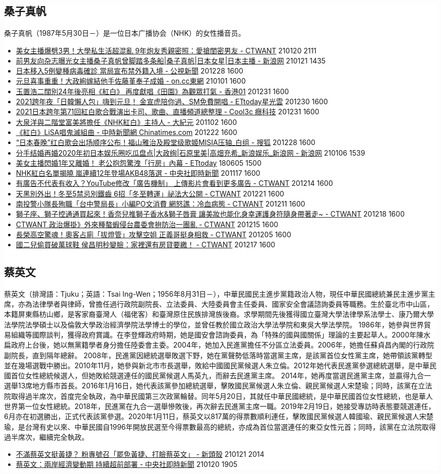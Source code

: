 ## 桑子真帆

桑子真帆（1987年5月30日－）是一位日本广播协会（NHK）的女性播音员。
- [美女主播爆劈3男！大學私生活超混亂 9年炮友秀親密照：愛搶閨密男友 - CTWANT](https://www.ctwant.com/article/97665 "美女主播爆劈3男！大學私生活超混亂 9年炮友秀親密照：愛搶閨密男友 - CTWANT") 210120 2111
- [前男友向杂志曝光女主播桑子真帆曾脚踏多条船|桑子真帆|日本女星|日本主播 - 新浪网](https://ent.sina.com.cn/s/j/2021-01-21/doc-ikftpnny0150686.shtml "前男友向杂志曝光女主播桑子真帆曾脚踏多条船|桑子真帆|日本女星|日本主播 - 新浪网") 210121 1435
- [日本移入5例變種病毒確診 當局宣布禁外籍入境 - 公視新聞](https://news.pts.org.tw/article/506334 "日本移入5例變種病毒確診 當局宣布禁外籍入境 - 公視新聞") 201228 1600
- [元旦喜事重重！大政絢嫁結他手佐藤堇奉子成婚 - on.cc東網](https://hk.on.cc/hk/bkn/cnt/entertainment/20210101/bkn-20210101131241211-0101_00862_001.html "元旦喜事重重！大政絢嫁結他手佐藤堇奉子成婚 - on.cc東網") 210101 1600
- [玉置浩二闊別24年後亮相《紅白》 再度獻唱《田園》為觀眾打氣 - 香港01](https://www.hk01.com/%E7%9C%BE%E6%A8%82%E8%BF%B7/568068/%E7%8E%89%E7%BD%AE%E6%B5%A9%E4%BA%8C%E9%97%8A%E5%88%A524%E5%B9%B4%E5%BE%8C%E4%BA%AE%E7%9B%B8-%E7%B4%85%E7%99%BD-%E5%86%8D%E5%BA%A6%E7%8D%BB%E5%94%B1-%E7%94%B0%E5%9C%92-%E7%82%BA%E8%A7%80%E7%9C%BE%E6%89%93%E6%B0%A3 "玉置浩二闊別24年後亮相《紅白》 再度獻唱《田園》為觀眾打氣 - 香港01") 201231 1600
- [2021跨年夜「日韓懶人包」嗨到元旦！ 金宣虎陪你過、SM免費開唱 - ETtoday星光雲](https://star.ettoday.net/news/1887461 "2021跨年夜「日韓懶人包」嗨到元旦！ 金宣虎陪你過、SM免費開唱 - ETtoday星光雲") 201230 1600
- [2021日本跨年第71回紅白歌合戰演出卡司、歌曲、直播頻道總整理 - Cool3c 癮科技](https://www.cool3c.com/article/158829 "2021日本跨年第71回紅白歌合戰演出卡司、歌曲、直播頻道總整理 - Cool3c 癮科技") 201231 1600
- [大泉洋與二階堂富美將擔任《NHK紅白》主持人 - 大紀元](https://www.epochtimes.com/b5/20/11/2/n12518840.htm "大泉洋與二階堂富美將擔任《NHK紅白》主持人 - 大紀元") 201102 1600
- [《紅白》LiSA唱鬼滅組曲 - 中時新聞網 Chinatimes.com](https://www.chinatimes.com/realtimenews/20201221005844-260404 "《紅白》LiSA唱鬼滅組曲 - 中時新聞網 Chinatimes.com") 201222 1600
- [“日本春晚”红白歌会出场顺序公布！福山雅治及殿堂级歌姬MISIA压轴_白组 - 搜狐](http://www.sohu.com/a/441036275_120388781 "“日本春晚”红白歌会出场顺序公布！福山雅治及殿堂级歌姬MISIA压轴_白组 - 搜狐") 201228 1600
- [分手结婚再婚2020年初日本娱乐圈吃瓜盘点|大政绚|石原里美|高畑充希_新浪娱乐_新浪网 - 新浪网](https://ent.sina.com.cn/2021-01-06/doc-iiznezxt0875248.shtml "分手结婚再婚2020年初日本娱乐圈吃瓜盘点|大政绚|石原里美|高畑充希_新浪娱乐_新浪网 - 新浪网") 210106 1539
- [美女主播閃婚1年又離婚！ 老公抱怨驚洩「行房」內幕 - ETtoday](https://star.ettoday.net/news/1184845 "美女主播閃婚1年又離婚！ 老公抱怨驚洩「行房」內幕 - ETtoday") 180605 1500
- [NHK紅白名單揭曉 嵐連續12年登場AKB48落選 - 中央社即時新聞](https://www.cna.com.tw/news/amov/202011160319.aspx "NHK紅白名單揭曉 嵐連續12年登場AKB48落選 - 中央社即時新聞") 201117 1600
- [有廣告不代表有收入？YouTube修改「廣告機制」 上傳影片會看到更多廣告 - CTWANT](https://www.ctwant.com/article/90688 "有廣告不代表有收入？YouTube修改「廣告機制」 上傳影片會看到更多廣告 - CTWANT") 201214 1600
- [天黑別外出！冬至5禁忌別鐵齒 6招「冬至轉運」祕法大公開 - CTWANT](https://www.ctwant.com/article/91915 "天黑別外出！冬至5禁忌別鐵齒 6招「冬至轉運」祕法大公開 - CTWANT") 201221 1600
- [南投警小隊長殉職「台中警局長」小編PO文消費 網怒譙：冷血病態 - CTWANT](https://www.ctwant.com/article/90059 "南投警小隊長殉職「台中警局長」小編PO文消費 網怒譙：冷血病態 - CTWANT") 201211 1600
- [獅子座、獅子控通通買起來！香奈兒推獅子香水&獅子唇膏 讓美妝也能化身幸運護身符隨身帶著走~ - CTWANT](https://www.ctwant.com/article/91409 "獅子座、獅子控通通買起來！香奈兒推獅子香水&獅子唇膏 讓美妝也能化身幸運護身符隨身帶著走~ - CTWANT") 201218 1600
- [CTWANT 政治爆掛》外來種螯蝦侵台農委會拚防治一團亂 - CTWANT](https://www.ctwant.com/video/1287 "CTWANT 政治爆掛》外來種螯蝦侵台農委會拚防治一團亂 - CTWANT") 201215 1600
- [長榮高空驚魂！奧客占廁「拔燈管」攻擊空姐 正義哥挺身相救 - CTWANT](https://www.ctwant.com/article/88985 "長榮高空驚魂！奧客占廁「拔燈管」攻擊空姐 正義哥挺身相救 - CTWANT") 201205 1600
- [國二兒偷買破萬球鞋 侯昌明秒變臉：家裡還有房貸要繳！ - CTWANT](https://www.ctwant.com/article/91160 "國二兒偷買破萬球鞋 侯昌明秒變臉：家裡還有房貸要繳！ - CTWANT") 201217 1600

## 蔡英文

蔡英文（排灣語：Tjuku；英語：Tsai Ing-Wen；1956年8月31日－），中華民國民主進步黨籍政治人物，現任中華民國總統兼民主進步黨主席，亦為法律學者與律師，曾擔任過行政院副院長、立法委員、大陸委員會主任委員、國家安全會議諮詢委員等職務。生於臺北市中山區，本籍屏東縣枋山鄉，是客家裔臺灣人（福佬客）和臺灣原住民族排灣族後裔。求學期間先後獲得國立臺灣大學法律學系法學士、康乃爾大學法學院法學碩士以及倫敦大學政治經濟學院法學博士的學位，並曾任教於國立政治大學法學院和東吳大學法學院。
1986年，她參與世界貿易組織等國際談判，獲得政府賞識。在李登輝政府時期，她是國安會諮詢委員，為「特殊的國與國關係」理論的主要起草人。2000年陳水扁政府上台後，她以無黨籍學者身分擔任陸委會主委。2004年，她加入民進黨擔任不分區立法委員。2006年，她擔任蘇貞昌內閣的行政院副院長，直到隔年總辭。
2008年，民進黨因總統選舉敗選下野，她在黨聲勢低落時當選黨主席，是該黨首位女性黨主席，她帶領該黨轉型並在幾場選戰中勝出。2010年11月，她參與新北市市長選舉，敗給中國國民黨候選人朱立倫。2012年她代表民進黨參選總統選舉，是中華民國首位女性總統候選人，但她敗給競選連任的國民黨候選人馬英九，而辭去民進黨主席。
2014年，她再度當選民進黨主席，並贏得九合一選舉13席地方縣市首長。2016年1月16日，她代表該黨參加總統選舉，擊敗國民黨候選人朱立倫、親民黨候選人宋楚瑜；同時，該黨在立法院取得過半席次，首度完全執政，為中華民國第三次政黨輪替。同年5月20日，其就任中華民國總統，是中華民國首位女性總統，也是華人世界第一位女性總統。2018年，民進黨在九合一選舉慘敗後，再次辭去民進黨主席一職。2019年2月19日，她接受專訪時表態要競選連任，6月亦在初選勝出，正式代表該黨參選。2020年1月11日，蔡英文以817萬的得票數順利連任，擊敗國民黨候選人韓國瑜、親民黨候選人宋楚瑜，是台灣有史以來、中華民國自1996年開放民選至今得票數最高的總統，亦成為首位當選連任的東亞女性元首；同時，該黨在立法院取得過半席次，繼續完全執政。
- [不滿蔡英文挺黃捷？ 粉專號召「罷免黃捷、打臉蔡英文」 - 新頭殼](https://newtalk.tw/news/view/2021-01-21/526965 "不滿蔡英文挺黃捷？ 粉專號召「罷免黃捷、打臉蔡英文」 - 新頭殼") 210121 2014
- [蔡英文：兩岸經濟變動期 持續超前部署 - 中央社即時新聞](https://www.cna.com.tw/news/firstnews/202101200318.aspx "蔡英文：兩岸經濟變動期 持續超前部署 - 中央社即時新聞") 210120 1905
